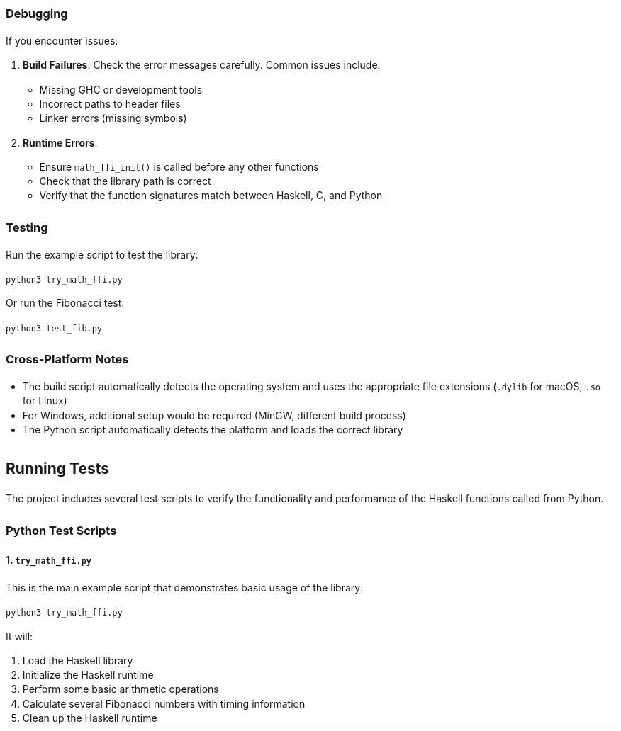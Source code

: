 ### Debugging

If you encounter issues:

1. **Build Failures**: Check the error messages carefully. Common issues include:
   - Missing GHC or development tools
   - Incorrect paths to header files
   - Linker errors (missing symbols)

2. **Runtime Errors**: 
   - Ensure `math_ffi_init()` is called before any other functions
   - Check that the library path is correct
   - Verify that the function signatures match between Haskell, C, and Python

### Testing

Run the example script to test the library:

```bash
python3 try_math_ffi.py
```

Or run the Fibonacci test:

```bash
python3 test_fib.py
```

### Cross-Platform Notes

- The build script automatically detects the operating system and uses the appropriate file extensions (`.dylib` for macOS, `.so` for Linux)
- For Windows, additional setup would be required (MinGW, different build process)
- The Python script automatically detects the platform and loads the correct library

## Running Tests

The project includes several test scripts to verify the functionality and performance of the Haskell functions called from Python.

### Python Test Scripts

#### 1. `try_math_ffi.py`

This is the main example script that demonstrates basic usage of the library:

```bash
python3 try_math_ffi.py
```

It will:
1. Load the Haskell library
2. Initialize the Haskell runtime
3. Perform some basic arithmetic operations
4. Calculate several Fibonacci numbers with timing information
5. Clean up the Haskell runtime

